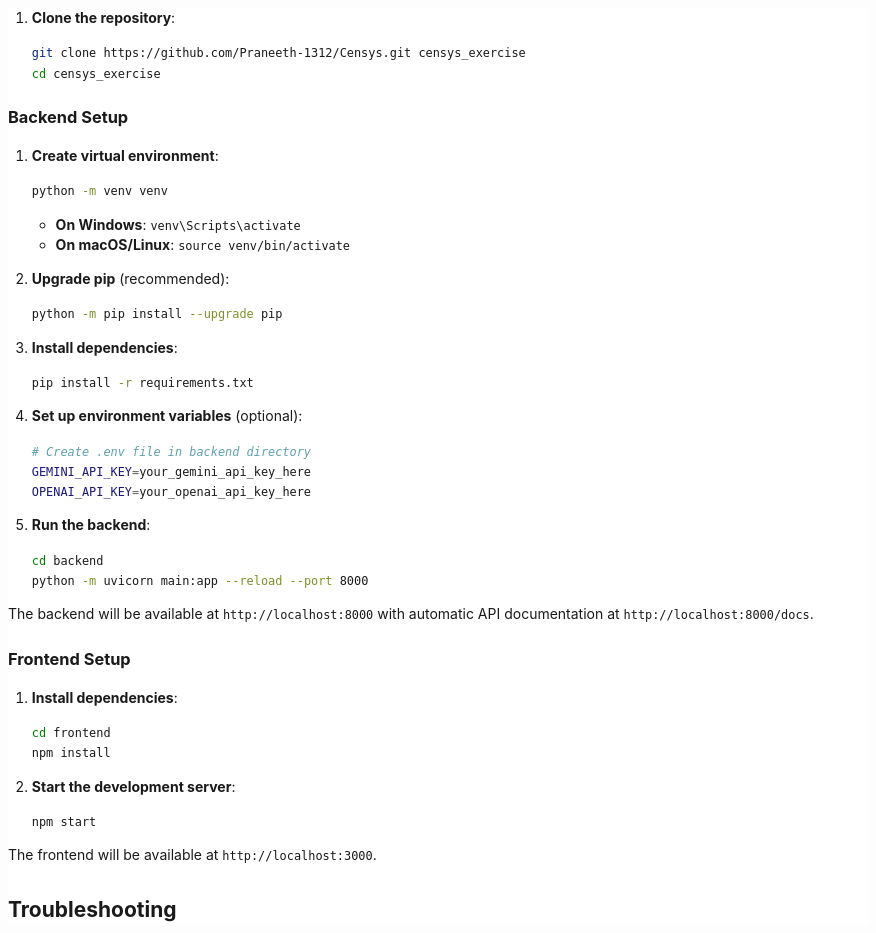 1. **Clone the repository**:
   ```bash
   git clone https://github.com/Praneeth-1312/Censys.git censys_exercise
   cd censys_exercise
   ```

### Backend Setup

1. **Create virtual environment**:
   ```bash
   python -m venv venv
   ```
   - **On Windows**: `venv\Scripts\activate`
   - **On macOS/Linux**: `source venv/bin/activate`

2. **Upgrade pip** (recommended):
   ```bash
   python -m pip install --upgrade pip
   ```

3. **Install dependencies**:
   ```bash
   pip install -r requirements.txt
   ```

4. **Set up environment variables** (optional):
   ```bash
   # Create .env file in backend directory
   GEMINI_API_KEY=your_gemini_api_key_here
   OPENAI_API_KEY=your_openai_api_key_here
   ```

5. **Run the backend**:
   ```bash
   cd backend
   python -m uvicorn main:app --reload --port 8000
   ```

The backend will be available at `http://localhost:8000` with automatic API documentation at `http://localhost:8000/docs`.

### Frontend Setup

1. **Install dependencies**:
   ```bash
   cd frontend
   npm install
   ```

2. **Start the development server**:
   ```bash
   npm start
   ```

The frontend will be available at `http://localhost:3000`.

## Troubleshooting

